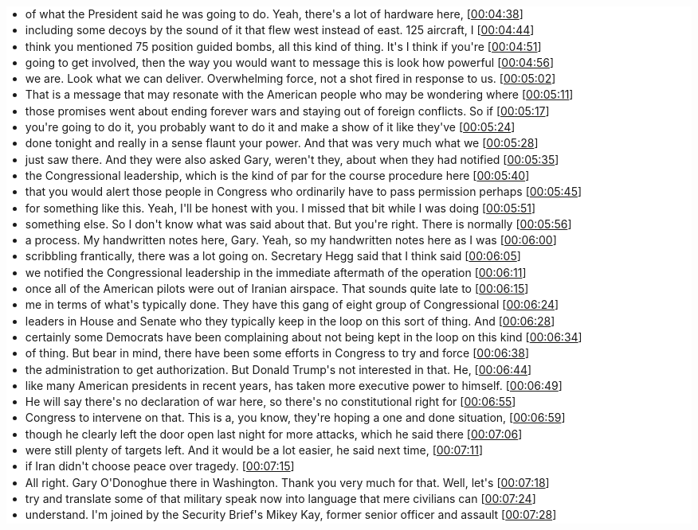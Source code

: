 *  of what the President said he was going to do. Yeah, there's a lot of hardware here, [[00:04:38](https://www.youtube.com/watch?v=hjgMXRDR-xs&t=278.84s)]
*  including some decoys by the sound of it that flew west instead of east. 125 aircraft, I [[00:04:44](https://www.youtube.com/watch?v=hjgMXRDR-xs&t=284.96s)]
*  think you mentioned 75 position guided bombs, all this kind of thing. It's I think if you're [[00:04:51](https://www.youtube.com/watch?v=hjgMXRDR-xs&t=291.22s)]
*  going to get involved, then the way you would want to message this is look how powerful [[00:04:56](https://www.youtube.com/watch?v=hjgMXRDR-xs&t=296.82000000000005s)]
*  we are. Look what we can deliver. Overwhelming force, not a shot fired in response to us. [[00:05:02](https://www.youtube.com/watch?v=hjgMXRDR-xs&t=302.1s)]
*  That is a message that may resonate with the American people who may be wondering where [[00:05:11](https://www.youtube.com/watch?v=hjgMXRDR-xs&t=311.20000000000005s)]
*  those promises went about ending forever wars and staying out of foreign conflicts. So if [[00:05:17](https://www.youtube.com/watch?v=hjgMXRDR-xs&t=317.82000000000005s)]
*  you're going to do it, you probably want to do it and make a show of it like they've [[00:05:24](https://www.youtube.com/watch?v=hjgMXRDR-xs&t=324.86s)]
*  done tonight and really in a sense flaunt your power. And that was very much what we [[00:05:28](https://www.youtube.com/watch?v=hjgMXRDR-xs&t=328.86s)]
*  just saw there. And they were also asked Gary, weren't they, about when they had notified [[00:05:35](https://www.youtube.com/watch?v=hjgMXRDR-xs&t=335.22s)]
*  the Congressional leadership, which is the kind of par for the course procedure here [[00:05:40](https://www.youtube.com/watch?v=hjgMXRDR-xs&t=340.98s)]
*  that you would alert those people in Congress who ordinarily have to pass permission perhaps [[00:05:45](https://www.youtube.com/watch?v=hjgMXRDR-xs&t=345.64s)]
*  for something like this. Yeah, I'll be honest with you. I missed that bit while I was doing [[00:05:51](https://www.youtube.com/watch?v=hjgMXRDR-xs&t=351.04s)]
*  something else. So I don't know what was said about that. But you're right. There is normally [[00:05:56](https://www.youtube.com/watch?v=hjgMXRDR-xs&t=356.92s)]
*  a process. My handwritten notes here, Gary. Yeah, so my handwritten notes here as I was [[00:06:00](https://www.youtube.com/watch?v=hjgMXRDR-xs&t=360.92s)]
*  scribbling frantically, there was a lot going on. Secretary Hegg said that I think said [[00:06:05](https://www.youtube.com/watch?v=hjgMXRDR-xs&t=365.12s)]
*  we notified the Congressional leadership in the immediate aftermath of the operation [[00:06:11](https://www.youtube.com/watch?v=hjgMXRDR-xs&t=371.14000000000004s)]
*  once all of the American pilots were out of Iranian airspace. That sounds quite late to [[00:06:15](https://www.youtube.com/watch?v=hjgMXRDR-xs&t=375.70000000000005s)]
*  me in terms of what's typically done. They have this gang of eight group of Congressional [[00:06:24](https://www.youtube.com/watch?v=hjgMXRDR-xs&t=384.02000000000004s)]
*  leaders in House and Senate who they typically keep in the loop on this sort of thing. And [[00:06:28](https://www.youtube.com/watch?v=hjgMXRDR-xs&t=388.42s)]
*  certainly some Democrats have been complaining about not being kept in the loop on this kind [[00:06:34](https://www.youtube.com/watch?v=hjgMXRDR-xs&t=394.14000000000004s)]
*  of thing. But bear in mind, there have been some efforts in Congress to try and force [[00:06:38](https://www.youtube.com/watch?v=hjgMXRDR-xs&t=398.66s)]
*  the administration to get authorization. But Donald Trump's not interested in that. He, [[00:06:44](https://www.youtube.com/watch?v=hjgMXRDR-xs&t=404.36s)]
*  like many American presidents in recent years, has taken more executive power to himself. [[00:06:49](https://www.youtube.com/watch?v=hjgMXRDR-xs&t=409.8s)]
*  He will say there's no declaration of war here, so there's no constitutional right for [[00:06:55](https://www.youtube.com/watch?v=hjgMXRDR-xs&t=415.72s)]
*  Congress to intervene on that. This is a, you know, they're hoping a one and done situation, [[00:06:59](https://www.youtube.com/watch?v=hjgMXRDR-xs&t=419.96000000000004s)]
*  though he clearly left the door open last night for more attacks, which he said there [[00:07:06](https://www.youtube.com/watch?v=hjgMXRDR-xs&t=426.76s)]
*  were still plenty of targets left. And it would be a lot easier, he said next time, [[00:07:11](https://www.youtube.com/watch?v=hjgMXRDR-xs&t=431.44s)]
*  if Iran didn't choose peace over tragedy. [[00:07:15](https://www.youtube.com/watch?v=hjgMXRDR-xs&t=435.28s)]
*  All right. Gary O'Donoghue there in Washington. Thank you very much for that. Well, let's [[00:07:18](https://www.youtube.com/watch?v=hjgMXRDR-xs&t=438.28s)]
*  try and translate some of that military speak now into language that mere civilians can [[00:07:24](https://www.youtube.com/watch?v=hjgMXRDR-xs&t=444.15999999999997s)]
*  understand. I'm joined by the Security Brief's Mikey Kay, former senior officer and assault [[00:07:28](https://www.youtube.com/watch?v=hjgMXRDR-xs&t=448.84s)]